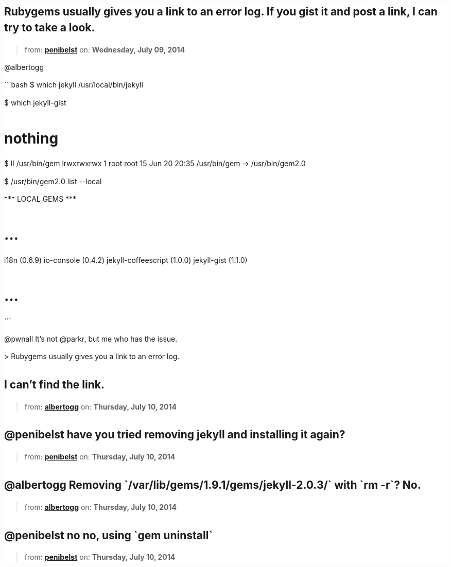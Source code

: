Rubygems usually gives you a link to an error log. If you gist it and post a link, I can try to take a look.
---
> from: [**penibelst**](https://github.com/jekyll/jekyll-help/issues/94#issuecomment-48570698) on: **Wednesday, July 09, 2014**

@albertogg 

&#x60;&#x60;&#x60;bash
$ which jekyll
/usr/local/bin/jekyll

$ which jekyll-gist
# nothing

$ ll /usr/bin/gem
lrwxrwxrwx 1 root root 15 Jun 20 20:35 /usr/bin/gem -&gt; /usr/bin/gem2.0

$ /usr/bin/gem2.0 list --local

*** LOCAL GEMS ***

# …
i18n (0.6.9)
io-console (0.4.2)
jekyll-coffeescript (1.0.0)
jekyll-gist (1.1.0)
# …
&#x60;&#x60;&#x60;

@pwnall It’s not @parkr, but me who has the issue.

&gt; Rubygems usually gives you a link to an error log.

I can’t find the link.
---
> from: [**albertogg**](https://github.com/jekyll/jekyll-help/issues/94#issuecomment-48625273) on: **Thursday, July 10, 2014**

@penibelst have you tried removing jekyll and installing it again?
---
> from: [**penibelst**](https://github.com/jekyll/jekyll-help/issues/94#issuecomment-48628691) on: **Thursday, July 10, 2014**

@albertogg Removing &#x60;/var/lib/gems/1.9.1/gems/jekyll-2.0.3/&#x60; with &#x60;rm -r&#x60;? No.
---
> from: [**albertogg**](https://github.com/jekyll/jekyll-help/issues/94#issuecomment-48630127) on: **Thursday, July 10, 2014**

@penibelst no no, using &#x60;gem uninstall&#x60;
---
> from: [**penibelst**](https://github.com/jekyll/jekyll-help/issues/94#issuecomment-48630384) on: **Thursday, July 10, 2014**
